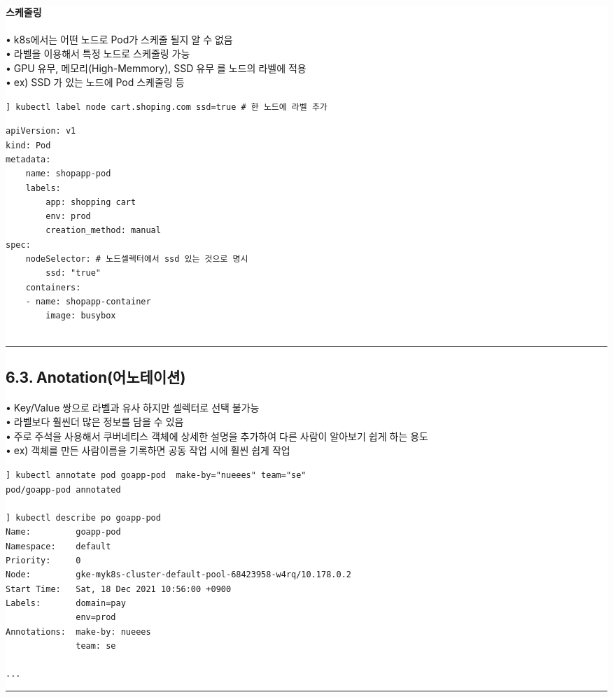 #### 스케줄링  
• k8s에서는 어떤 노드로 Pod가 스케줄 될지 알 수 없음  
• 라벨을 이용해서 특정 노드로 스케줄링 가능  
• GPU 유무, 메모리(High-Memmory), SSD 유무 를 노드의 라벨에 적용  
• ex) SSD 가 있는 노드에 Pod 스케줄링 등  

```
] kubectl label node cart.shoping.com ssd=true # 한 노드에 라벨 추가
```
```
apiVersion: v1
kind: Pod
metadata:
    name: shopapp-pod
    labels:
        app: shopping cart
        env: prod
        creation_method: manual
spec:
    nodeSelector: # 노드셀렉터에서 ssd 있는 것으로 명시
        ssd: "true"
    containers:
    - name: shopapp-container
        image: busybox
    
```

---
## 6.3. Anotation(어노테이션)

• Key/Value 쌍으로 라벨과 유사 하지만 셀렉터로 선택 불가능  
• 라벨보다 훨씬더 많은 정보를 담을 수 있음  
• 주로 주석을 사용해서 쿠버네티스 객체에 상세한 설명을 추가하여 다른 사람이 알아보기 쉽게 하는 용도  
• ex) 객체를 만든 사람이름을 기록하면 공동 작업 시에 훨씬 쉽게 작업  

```
] kubectl annotate pod goapp-pod  make-by="nueees" team="se"
pod/goapp-pod annotated

] kubectl describe po goapp-pod
Name:         goapp-pod
Namespace:    default
Priority:     0
Node:         gke-myk8s-cluster-default-pool-68423958-w4rq/10.178.0.2
Start Time:   Sat, 18 Dec 2021 10:56:00 +0900
Labels:       domain=pay
              env=prod
Annotations:  make-by: nueees
              team: se

...
```

---